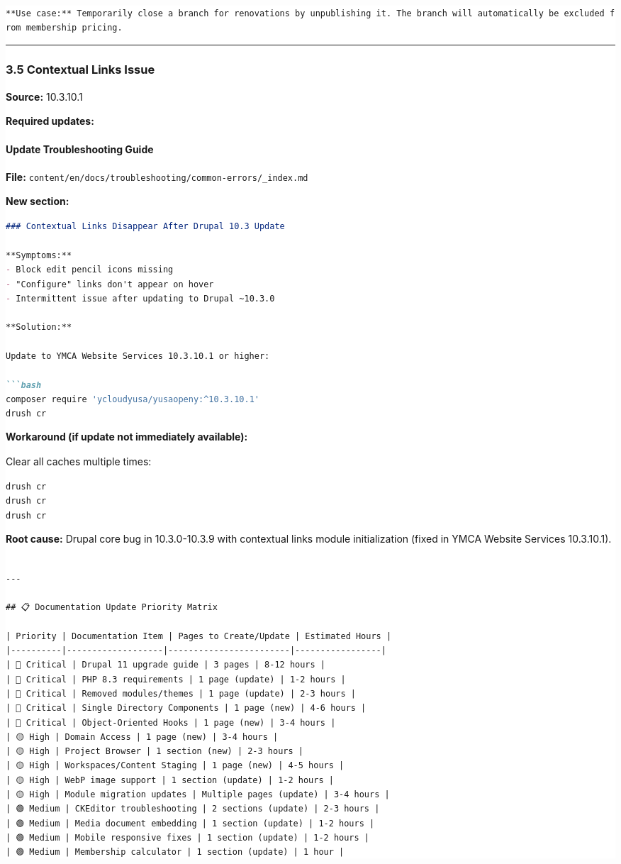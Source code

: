 ```markdown
**Use case:** Temporarily close a branch for renovations by unpublishing it. The branch will automatically be excluded from membership pricing.
```

---

### 3.5 Contextual Links Issue

**Source:** 10.3.10.1

**Required updates:**

#### Update Troubleshooting Guide
**File:** `content/en/docs/troubleshooting/common-errors/_index.md`

**New section:**
```markdown
### Contextual Links Disappear After Drupal 10.3 Update

**Symptoms:**
- Block edit pencil icons missing
- "Configure" links don't appear on hover
- Intermittent issue after updating to Drupal ~10.3.0

**Solution:**

Update to YMCA Website Services 10.3.10.1 or higher:

```bash
composer require 'ycloudyusa/yusaopeny:^10.3.10.1'
drush cr
```

**Workaround (if update not immediately available):**

Clear all caches multiple times:

```bash
drush cr
drush cr
drush cr
```

**Root cause:** Drupal core bug in 10.3.0-10.3.9 with contextual links module initialization (fixed in YMCA Website Services 10.3.10.1).
```

---

## 📋 Documentation Update Priority Matrix

| Priority | Documentation Item | Pages to Create/Update | Estimated Hours |
|----------|-------------------|------------------------|-----------------|
| 🔴 Critical | Drupal 11 upgrade guide | 3 pages | 8-12 hours |
| 🔴 Critical | PHP 8.3 requirements | 1 page (update) | 1-2 hours |
| 🔴 Critical | Removed modules/themes | 1 page (update) | 2-3 hours |
| 🔴 Critical | Single Directory Components | 1 page (new) | 4-6 hours |
| 🔴 Critical | Object-Oriented Hooks | 1 page (new) | 3-4 hours |
| 🟡 High | Domain Access | 1 page (new) | 3-4 hours |
| 🟡 High | Project Browser | 1 section (new) | 2-3 hours |
| 🟡 High | Workspaces/Content Staging | 1 page (new) | 4-5 hours |
| 🟡 High | WebP image support | 1 section (update) | 1-2 hours |
| 🟡 High | Module migration updates | Multiple pages (update) | 3-4 hours |
| 🟢 Medium | CKEditor troubleshooting | 2 sections (update) | 2-3 hours |
| 🟢 Medium | Media document embedding | 1 section (update) | 1-2 hours |
| 🟢 Medium | Mobile responsive fixes | 1 section (update) | 1-2 hours |
| 🟢 Medium | Membership calculator | 1 section (update) | 1 hour |
```